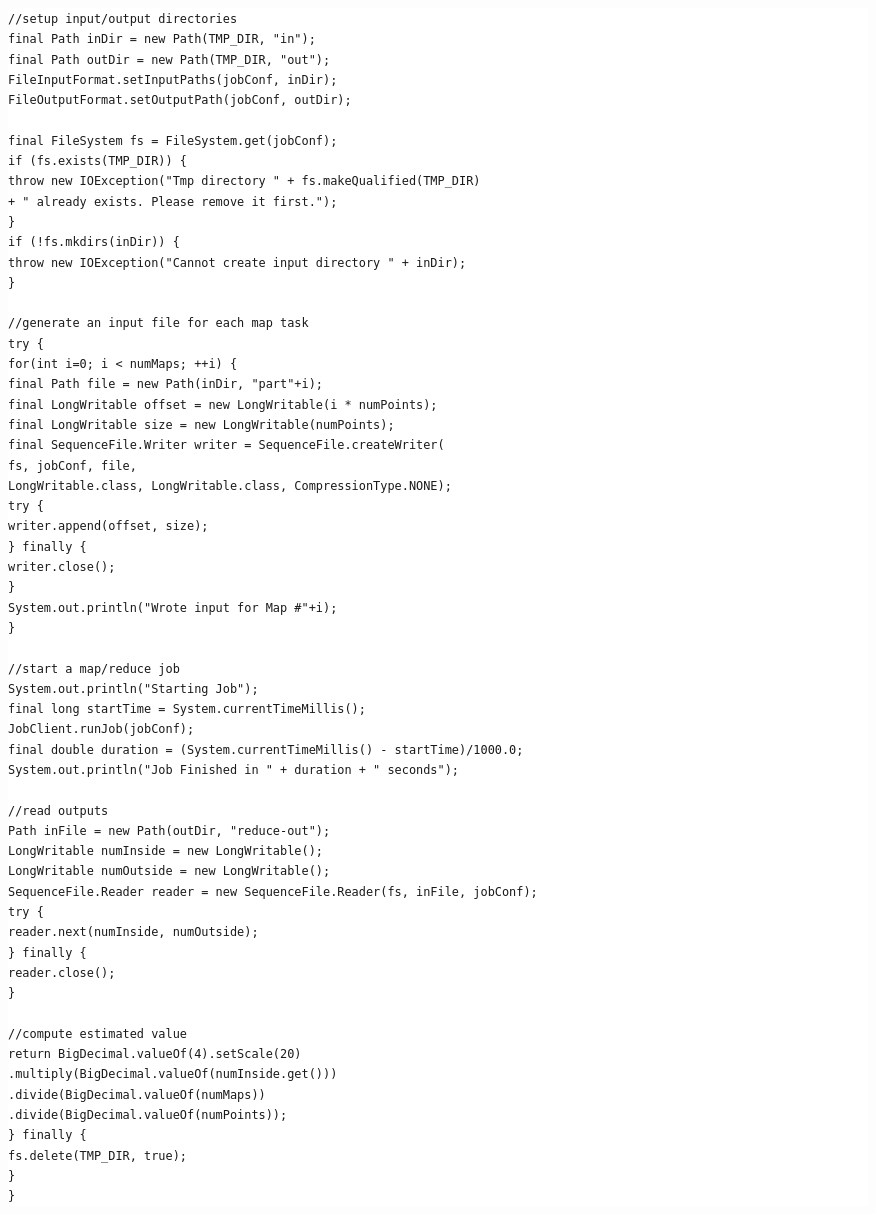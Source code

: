     //setup input/output directories
    final Path inDir = new Path(TMP_DIR, "in");
    final Path outDir = new Path(TMP_DIR, "out");
    FileInputFormat.setInputPaths(jobConf, inDir);
    FileOutputFormat.setOutputPath(jobConf, outDir);

    final FileSystem fs = FileSystem.get(jobConf);
    if (fs.exists(TMP_DIR)) {
    throw new IOException("Tmp directory " + fs.makeQualified(TMP_DIR)
    + " already exists. Please remove it first.");
    }
    if (!fs.mkdirs(inDir)) {
    throw new IOException("Cannot create input directory " + inDir);
    }

    //generate an input file for each map task
    try {
    for(int i=0; i < numMaps; ++i) {
    final Path file = new Path(inDir, "part"+i);
    final LongWritable offset = new LongWritable(i * numPoints);
    final LongWritable size = new LongWritable(numPoints);
    final SequenceFile.Writer writer = SequenceFile.createWriter(
    fs, jobConf, file,
    LongWritable.class, LongWritable.class, CompressionType.NONE);
    try {
    writer.append(offset, size);
    } finally {
    writer.close();
    }
    System.out.println("Wrote input for Map #"+i);
    }

    //start a map/reduce job
    System.out.println("Starting Job");
    final long startTime = System.currentTimeMillis();
    JobClient.runJob(jobConf);
    final double duration = (System.currentTimeMillis() - startTime)/1000.0;
    System.out.println("Job Finished in " + duration + " seconds");

    //read outputs
    Path inFile = new Path(outDir, "reduce-out");
    LongWritable numInside = new LongWritable();
    LongWritable numOutside = new LongWritable();
    SequenceFile.Reader reader = new SequenceFile.Reader(fs, inFile, jobConf);
    try {
    reader.next(numInside, numOutside);
    } finally {
    reader.close();
    }

    //compute estimated value
    return BigDecimal.valueOf(4).setScale(20)
    .multiply(BigDecimal.valueOf(numInside.get()))
    .divide(BigDecimal.valueOf(numMaps))
    .divide(BigDecimal.valueOf(numPoints));
    } finally {
    fs.delete(TMP_DIR, true);
    }
    }
